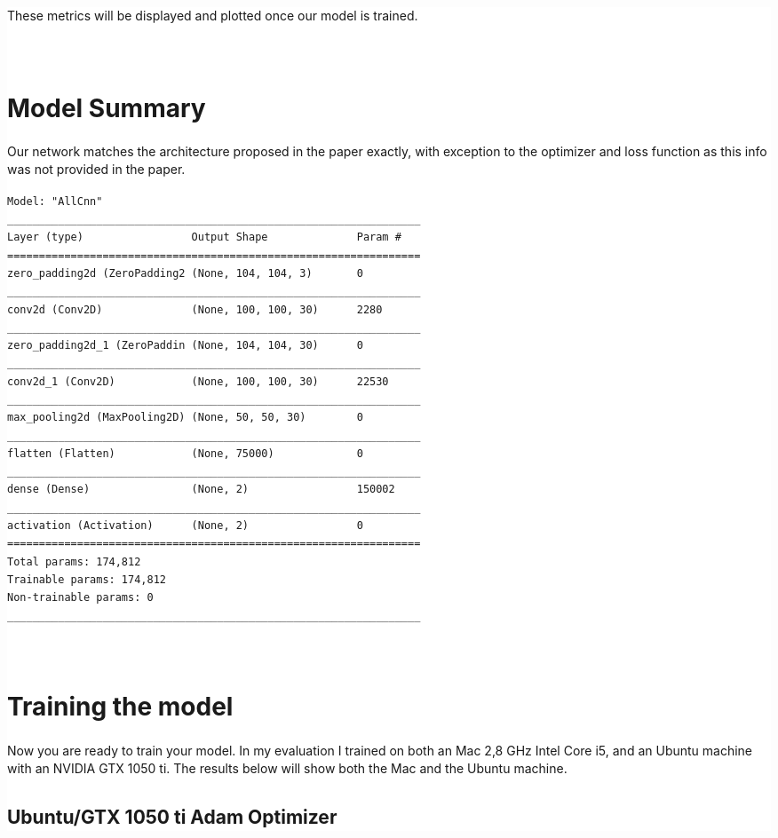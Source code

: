 These metrics will be displayed and plotted once our model is trained.

&nbsp;

# Model Summary

Our network matches the architecture proposed in the paper exactly, with exception to the optimizer and loss function as this info was not provided in the paper.

```
Model: "AllCnn"
_________________________________________________________________
Layer (type)                 Output Shape              Param #   
=================================================================
zero_padding2d (ZeroPadding2 (None, 104, 104, 3)       0         
_________________________________________________________________
conv2d (Conv2D)              (None, 100, 100, 30)      2280      
_________________________________________________________________
zero_padding2d_1 (ZeroPaddin (None, 104, 104, 30)      0         
_________________________________________________________________
conv2d_1 (Conv2D)            (None, 100, 100, 30)      22530     
_________________________________________________________________
max_pooling2d (MaxPooling2D) (None, 50, 50, 30)        0         
_________________________________________________________________
flatten (Flatten)            (None, 75000)             0         
_________________________________________________________________
dense (Dense)                (None, 2)                 150002    
_________________________________________________________________
activation (Activation)      (None, 2)                 0         
=================================================================
Total params: 174,812
Trainable params: 174,812
Non-trainable params: 0
_________________________________________________________________
```

&nbsp;

# Training the model

Now you are ready to train your model. In my evaluation I trained on both an Mac 2,8 GHz Intel Core i5, and an Ubuntu machine with an NVIDIA GTX 1050 ti. The results below will show both the Mac and the Ubuntu machine. 

## Ubuntu/GTX 1050 ti Adam Optimizer

